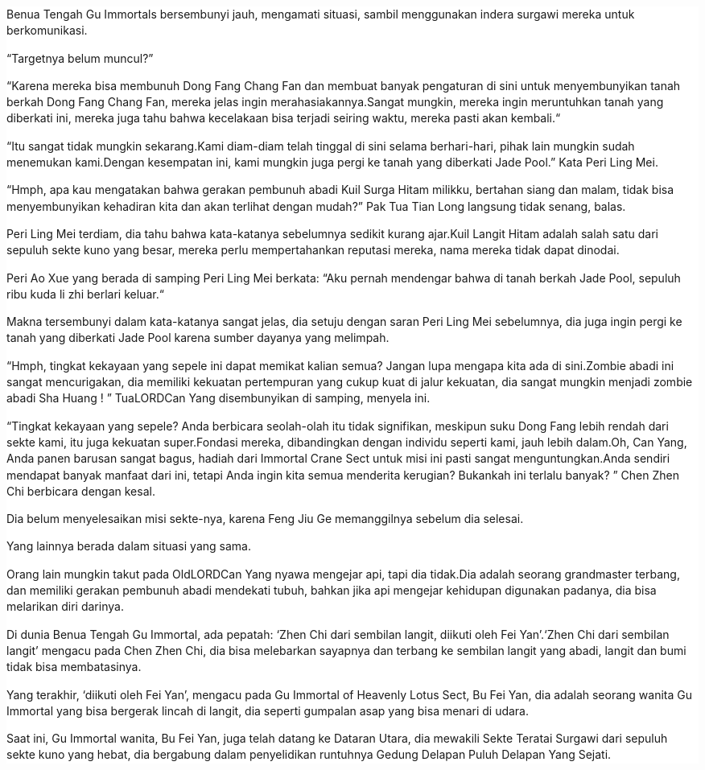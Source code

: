Benua Tengah Gu Immortals bersembunyi jauh, mengamati situasi, sambil menggunakan indera surgawi mereka untuk berkomunikasi.

“Targetnya belum muncul?”

“Karena mereka bisa membunuh Dong Fang Chang Fan dan membuat banyak pengaturan di sini untuk menyembunyikan tanah berkah Dong Fang Chang Fan, mereka jelas ingin merahasiakannya.Sangat mungkin, mereka ingin meruntuhkan tanah yang diberkati ini, mereka juga tahu bahwa kecelakaan bisa terjadi seiring waktu, mereka pasti akan kembali.“

“Itu sangat tidak mungkin sekarang.Kami diam-diam telah tinggal di sini selama berhari-hari, pihak lain mungkin sudah menemukan kami.Dengan kesempatan ini, kami mungkin juga pergi ke tanah yang diberkati Jade Pool.” Kata Peri Ling Mei.

“Hmph, apa kau mengatakan bahwa gerakan pembunuh abadi Kuil Surga Hitam milikku, bertahan siang dan malam, tidak bisa menyembunyikan kehadiran kita dan akan terlihat dengan mudah?” Pak Tua Tian Long langsung tidak senang, balas.

Peri Ling Mei terdiam, dia tahu bahwa kata-katanya sebelumnya sedikit kurang ajar.Kuil Langit Hitam adalah salah satu dari sepuluh sekte kuno yang besar, mereka perlu mempertahankan reputasi mereka, nama mereka tidak dapat dinodai.

Peri Ao Xue yang berada di samping Peri Ling Mei berkata: “Aku pernah mendengar bahwa di tanah berkah Jade Pool, sepuluh ribu kuda li zhi berlari keluar.“

Makna tersembunyi dalam kata-katanya sangat jelas, dia setuju dengan saran Peri Ling Mei sebelumnya, dia juga ingin pergi ke tanah yang diberkati Jade Pool karena sumber dayanya yang melimpah.

“Hmph, tingkat kekayaan yang sepele ini dapat memikat kalian semua? Jangan lupa mengapa kita ada di sini.Zombie abadi ini sangat mencurigakan, dia memiliki kekuatan pertempuran yang cukup kuat di jalur kekuatan, dia sangat mungkin menjadi zombie abadi Sha Huang ! ” TuaLORDCan Yang disembunyikan di samping, menyela ini.

“Tingkat kekayaan yang sepele? Anda berbicara seolah-olah itu tidak signifikan, meskipun suku Dong Fang lebih rendah dari sekte kami, itu juga kekuatan super.Fondasi mereka, dibandingkan dengan individu seperti kami, jauh lebih dalam.Oh, Can Yang, Anda panen barusan sangat bagus, hadiah dari Immortal Crane Sect untuk misi ini pasti sangat menguntungkan.Anda sendiri mendapat banyak manfaat dari ini, tetapi Anda ingin kita semua menderita kerugian? Bukankah ini terlalu banyak? ” Chen Zhen Chi berbicara dengan kesal.

Dia belum menyelesaikan misi sekte-nya, karena Feng Jiu Ge memanggilnya sebelum dia selesai.



Yang lainnya berada dalam situasi yang sama.

Orang lain mungkin takut pada OldLORDCan Yang nyawa mengejar api, tapi dia tidak.Dia adalah seorang grandmaster terbang, dan memiliki gerakan pembunuh abadi mendekati tubuh, bahkan jika api mengejar kehidupan digunakan padanya, dia bisa melarikan diri darinya.

Di dunia Benua Tengah Gu Immortal, ada pepatah: ‘Zhen Chi dari sembilan langit, diikuti oleh Fei Yan’.‘Zhen Chi dari sembilan langit’ mengacu pada Chen Zhen Chi, dia bisa melebarkan sayapnya dan terbang ke sembilan langit yang abadi, langit dan bumi tidak bisa membatasinya.

Yang terakhir, ‘diikuti oleh Fei Yan’, mengacu pada Gu Immortal of Heavenly Lotus Sect, Bu Fei Yan, dia adalah seorang wanita Gu Immortal yang bisa bergerak lincah di langit, dia seperti gumpalan asap yang bisa menari di udara.

Saat ini, Gu Immortal wanita, Bu Fei Yan, juga telah datang ke Dataran Utara, dia mewakili Sekte Teratai Surgawi dari sepuluh sekte kuno yang hebat, dia bergabung dalam penyelidikan runtuhnya Gedung Delapan Puluh Delapan Yang Sejati.
